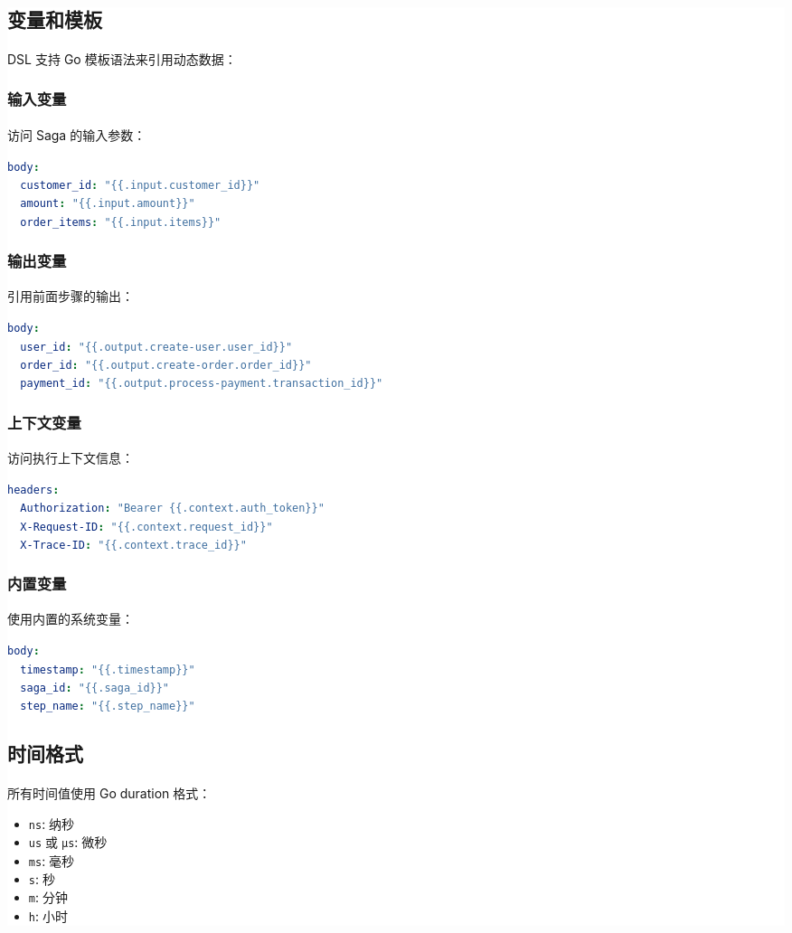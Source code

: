## 变量和模板

DSL 支持 Go 模板语法来引用动态数据：

### 输入变量

访问 Saga 的输入参数：

```yaml
body:
  customer_id: "{{.input.customer_id}}"
  amount: "{{.input.amount}}"
  order_items: "{{.input.items}}"
```

### 输出变量

引用前面步骤的输出：

```yaml
body:
  user_id: "{{.output.create-user.user_id}}"
  order_id: "{{.output.create-order.order_id}}"
  payment_id: "{{.output.process-payment.transaction_id}}"
```

### 上下文变量

访问执行上下文信息：

```yaml
headers:
  Authorization: "Bearer {{.context.auth_token}}"
  X-Request-ID: "{{.context.request_id}}"
  X-Trace-ID: "{{.context.trace_id}}"
```

### 内置变量

使用内置的系统变量：

```yaml
body:
  timestamp: "{{.timestamp}}"
  saga_id: "{{.saga_id}}"
  step_name: "{{.step_name}}"
```

## 时间格式

所有时间值使用 Go duration 格式：

- `ns`: 纳秒
- `us` 或 `µs`: 微秒
- `ms`: 毫秒
- `s`: 秒
- `m`: 分钟
- `h`: 小时
